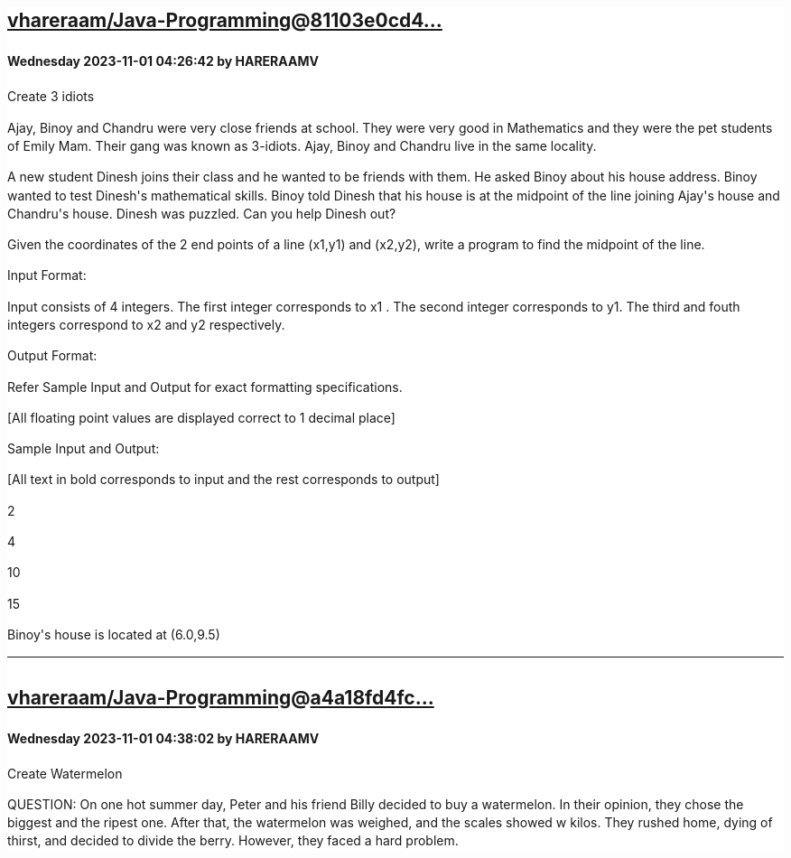 ## [vhareraam/Java-Programming](https://github.com/vhareraam/Java-Programming)@[81103e0cd4...](https://github.com/vhareraam/Java-Programming/commit/81103e0cd41f507074046953d3673e9347209f03)
#### Wednesday 2023-11-01 04:26:42 by HARERAAMV

Create 3 idiots

Ajay, Binoy and Chandru were very close friends at school. They were very good in Mathematics and they were the pet students of Emily Mam. Their gang was known as 3-idiots. Ajay, Binoy and Chandru live in the same locality.

A new student Dinesh joins their class and he wanted to be friends with them. He asked Binoy about his house address. Binoy wanted to test Dinesh's mathematical skills. Binoy told Dinesh that his house is at the midpoint of the line joining Ajay's house and Chandru's house. Dinesh was puzzled. Can you help Dinesh out?

Given the coordinates of the 2 end points of a line (x1,y1) and (x2,y2), write a  program to find the midpoint of the line.

Input Format:

Input consists of 4 integers. The first integer corresponds to x1 . The second integer corresponds to y1. The third and fouth integers correspond to x2 and y2 respectively.

Output Format:

Refer Sample Input and Output for exact formatting specifications.

[All floating point values are displayed correct to 1 decimal place]

Sample Input and Output:

[All text in bold corresponds to input and the rest corresponds to output]

2

4

10

15

Binoy's house is located at (6.0,9.5)

---
## [vhareraam/Java-Programming](https://github.com/vhareraam/Java-Programming)@[a4a18fd4fc...](https://github.com/vhareraam/Java-Programming/commit/a4a18fd4fc77f01e93d6ed2ef9aa0578e4d5ddb9)
#### Wednesday 2023-11-01 04:38:02 by HARERAAMV

Create Watermelon

QUESTION:
On one hot summer day, Peter and his friend Billy decided to buy a watermelon. In their opinion, they chose the biggest and the ripest one. After that, the watermelon was weighed, and the scales showed w kilos. They rushed home, dying of thirst, and decided to divide the berry. However, they faced a hard problem.
